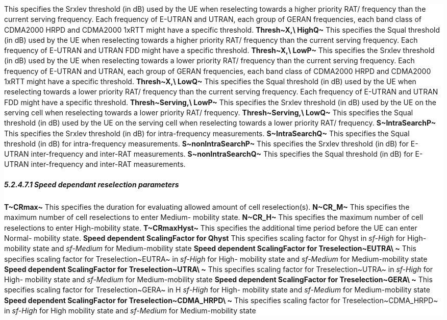 This specifies the Srxlev threshold (in dB) used by the UE when reselecting
towards a higher priority RAT/ frequency than the current serving frequency.
Each frequency of E-UTRAN and UTRAN, each group of GERAN frequencies, each
band class of CDMA2000 HRPD and CDMA2000 1xRTT might have a specific
threshold.
**Thresh~X,\ HighQ~**
This specifies the Squal threshold (in dB) used by the UE when reselecting
towards a higher priority RAT/ frequency than the current serving frequency.
Each frequency of E-UTRAN and UTRAN FDD might have a specific threshold.
**Thresh~X,\ LowP~**
This specifies the Srxlev threshold (in dB) used by the UE when reselecting
towards a lower priority RAT/ frequency than the current serving frequency.
Each frequency of E-UTRAN and UTRAN, each group of GERAN frequencies, each
band class of CDMA2000 HRPD and CDMA2000 1xRTT might have a specific
threshold.
**Thresh~X,\ LowQ~**
This specifies the Squal threshold (in dB) used by the UE when reselecting
towards a lower priority RAT/ frequency than the current serving frequency.
Each frequency of E-UTRAN and UTRAN FDD might have a specific threshold.
**Thresh~Serving,\ LowP~**
This specifies the Srxlev threshold (in dB) used by the UE on the serving cell
when reselecting towards a lower priority RAT/ frequency.
**Thresh~Serving,\ LowQ~**
This specifies the Squal threshold (in dB) used by the UE on the serving cell
when reselecting towards a lower priority RAT/ frequency.
**S~IntraSearchP~**
This specifies the Srxlev threshold (in dB) for intra-frequency measurements.
**S~IntraSearchQ~**
This specifies the Squal threshold (in dB) for intra-frequency measurements.
**S~nonIntraSearchP~**
This specifies the Srxlev threshold (in dB) for E-UTRAN inter-frequency and
inter-RAT measurements.
**S~nonIntraSearchQ~**
This specifies the Squal threshold (in dB) for E-UTRAN inter-frequency and
inter-RAT measurements.
##### 5.2.4.7.1 Speed dependant reselection parameters
**T~CRmax~**
This specifies the duration for evaluating allowed amount of cell
reselection(s).
**N~CR_M~**
This specifies the maximum number of cell reselections to enter Medium-
mobility state.
**N~CR_H~**
This specifies the maximum number of cell reselections to enter High-mobility
state.
**T~CRmaxHyst~**
This specifies the additional time period before the UE can enter Normal-
mobility state.
**Speed dependent ScalingFactor for Qhyst**
This specifies scaling factor for Qhyst in _sf-High_ for High-mobility state
and _sf-Medium_ for Medium-mobility state
**Speed dependent ScalingFactor for Treselection~EUTRA\ ~**
This specifies scaling factor for Treselection~EUTRA~ in _sf-High_ for High-
mobility state and _sf-Medium_ for Medium-mobility state
**Speed dependent ScalingFactor for Treselection~UTRA\ ~**
This specifies scaling factor for Treselection~UTRA~ in _sf-High_ for High-
mobility state and _sf-Medium_ for Medium-mobility state
**Speed dependent ScalingFactor for Treselection~GERA\ ~**
This specifies scaling factor for Treselection~GERA~ in H _sf-High_ for High-
mobility state and _sf-Medium_ for Medium-mobility state
**Speed dependent ScalingFactor for Treselection~CDMA_HRPD\ ~**
This specifies scaling factor for Treselection~CDMA_HRPD~ in _sf-High_ for
High mobility state and _sf-Medium_ for Medium-mobility state